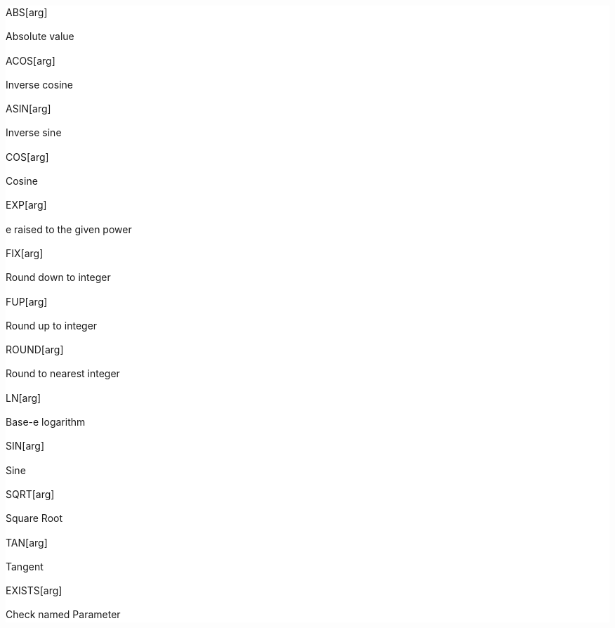</tr>
<tr class="even">
<td align="left"><p>ABS[arg]</p></td>
<td align="left"><p>Absolute value</p></td>
</tr>
<tr class="odd">
<td align="left"><p>ACOS[arg]</p></td>
<td align="left"><p>Inverse cosine</p></td>
</tr>
<tr class="even">
<td align="left"><p>ASIN[arg]</p></td>
<td align="left"><p>Inverse sine</p></td>
</tr>
<tr class="odd">
<td align="left"><p>COS[arg]</p></td>
<td align="left"><p>Cosine</p></td>
</tr>
<tr class="even">
<td align="left"><p>EXP[arg]</p></td>
<td align="left"><p>e raised to the given power</p></td>
</tr>
<tr class="odd">
<td align="left"><p>FIX[arg]</p></td>
<td align="left"><p>Round down to integer</p></td>
</tr>
<tr class="even">
<td align="left"><p>FUP[arg]</p></td>
<td align="left"><p>Round up to integer</p></td>
</tr>
<tr class="odd">
<td align="left"><p>ROUND[arg]</p></td>
<td align="left"><p>Round to nearest integer</p></td>
</tr>
<tr class="even">
<td align="left"><p>LN[arg]</p></td>
<td align="left"><p>Base-e logarithm</p></td>
</tr>
<tr class="odd">
<td align="left"><p>SIN[arg]</p></td>
<td align="left"><p>Sine</p></td>
</tr>
<tr class="even">
<td align="left"><p>SQRT[arg]</p></td>
<td align="left"><p>Square Root</p></td>
</tr>
<tr class="odd">
<td align="left"><p>TAN[arg]</p></td>
<td align="left"><p>Tangent</p></td>
</tr>
<tr class="even">
<td align="left"><p>EXISTS[arg]</p></td>
<td align="left"><p>Check named Parameter</p></td>
</tr>
</tbody>
</table>
